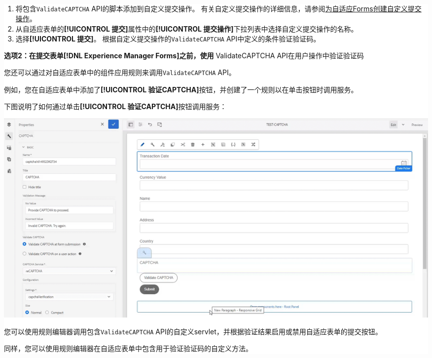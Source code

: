 1. 将包含`ValidateCAPTCHA` API的脚本添加到自定义提交操作。 有关自定义提交操作的详细信息，请参阅[为自适应Forms创建自定义提交操作](custom-submit-action-form.md)。
1. 从自适应表单的&#x200B;**[!UICONTROL 提交]**&#x200B;属性中的&#x200B;**[!UICONTROL 提交操作]**&#x200B;下拉列表中选择自定义提交操作的名称。
1. 选择&#x200B;**[!UICONTROL 提交]**。 根据自定义提交操作的`ValidateCAPTCHA` API中定义的条件验证验证码。

**选项2：在提交表单[!DNL Experience Manager Forms]之前，使用** ValidateCAPTCHA API在用户操作中验证验证码

您还可以通过对自适应表单中的组件应用规则来调用`ValidateCAPTCHA` API。

例如，您在自适应表单中添加了&#x200B;**[!UICONTROL 验证CAPTCHA]**&#x200B;按钮，并创建了一个规则以在单击按钮时调用服务。

下图说明了如何通过单击&#x200B;**[!UICONTROL 验证CAPTCHA]**&#x200B;按钮调用服务：

![验证验证码](assets/captcha-validation1.gif)

您可以使用规则编辑器调用包含`ValidateCAPTCHA` API的自定义servlet，并根据验证结果启用或禁用自适应表单的提交按钮。

同样，您可以使用规则编辑器在自适应表单中包含用于验证验证码的自定义方法。


